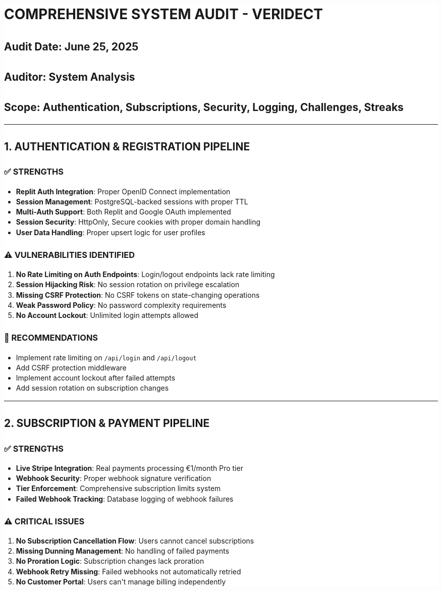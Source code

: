 # COMPREHENSIVE SYSTEM AUDIT - VERIDECT

## Audit Date: June 25, 2025
## Auditor: System Analysis
## Scope: Authentication, Subscriptions, Security, Logging, Challenges, Streaks

---

## 1. AUTHENTICATION & REGISTRATION PIPELINE

### ✅ STRENGTHS
- **Replit Auth Integration**: Proper OpenID Connect implementation
- **Session Management**: PostgreSQL-backed sessions with proper TTL
- **Multi-Auth Support**: Both Replit and Google OAuth implemented
- **Session Security**: HttpOnly, Secure cookies with proper domain handling
- **User Data Handling**: Proper upsert logic for user profiles

### ⚠️ VULNERABILITIES IDENTIFIED
1. **No Rate Limiting on Auth Endpoints**: Login/logout endpoints lack rate limiting
2. **Session Hijacking Risk**: No session rotation on privilege escalation
3. **Missing CSRF Protection**: No CSRF tokens on state-changing operations
4. **Weak Password Policy**: No password complexity requirements
5. **No Account Lockout**: Unlimited login attempts allowed

### 🔧 RECOMMENDATIONS
- Implement rate limiting on `/api/login` and `/api/logout`
- Add CSRF protection middleware
- Implement account lockout after failed attempts
- Add session rotation on subscription changes

---

## 2. SUBSCRIPTION & PAYMENT PIPELINE

### ✅ STRENGTHS
- **Live Stripe Integration**: Real payments processing €1/month Pro tier
- **Webhook Security**: Proper webhook signature verification
- **Tier Enforcement**: Comprehensive subscription limits system
- **Failed Webhook Tracking**: Database logging of webhook failures

### ⚠️ CRITICAL ISSUES
1. **No Subscription Cancellation Flow**: Users cannot cancel subscriptions
2. **Missing Dunning Management**: No handling of failed payments
3. **No Proration Logic**: Subscription changes lack proration
4. **Webhook Retry Missing**: Failed webhooks not automatically retried
5. **No Customer Portal**: Users can't manage billing independently
